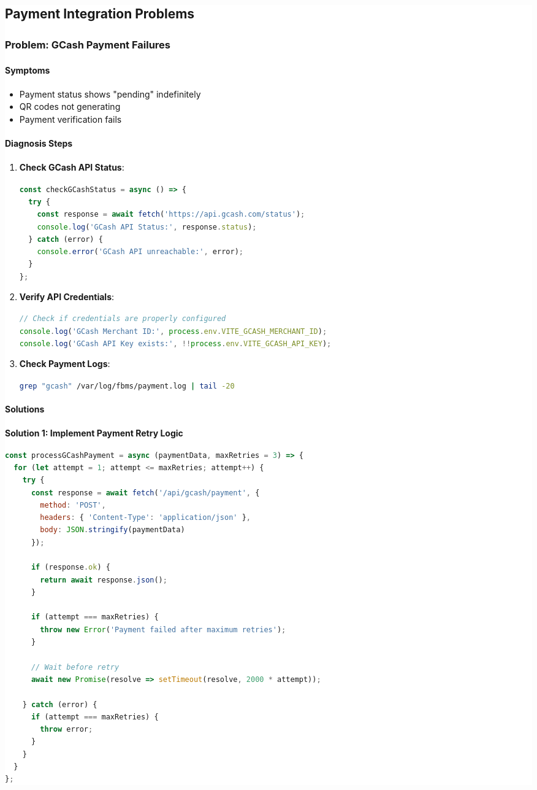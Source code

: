 ## Payment Integration Problems

### Problem: GCash Payment Failures

#### Symptoms
- Payment status shows "pending" indefinitely
- QR codes not generating
- Payment verification fails

#### Diagnosis Steps
1. **Check GCash API Status**:
   ```javascript
   const checkGCashStatus = async () => {
     try {
       const response = await fetch('https://api.gcash.com/status');
       console.log('GCash API Status:', response.status);
     } catch (error) {
       console.error('GCash API unreachable:', error);
     }
   };
   ```

2. **Verify API Credentials**:
   ```javascript
   // Check if credentials are properly configured
   console.log('GCash Merchant ID:', process.env.VITE_GCASH_MERCHANT_ID);
   console.log('GCash API Key exists:', !!process.env.VITE_GCASH_API_KEY);
   ```

3. **Check Payment Logs**:
   ```bash
   grep "gcash" /var/log/fbms/payment.log | tail -20
   ```

#### Solutions

**Solution 1: Implement Payment Retry Logic**
```javascript
const processGCashPayment = async (paymentData, maxRetries = 3) => {
  for (let attempt = 1; attempt <= maxRetries; attempt++) {
    try {
      const response = await fetch('/api/gcash/payment', {
        method: 'POST',
        headers: { 'Content-Type': 'application/json' },
        body: JSON.stringify(paymentData)
      });
      
      if (response.ok) {
        return await response.json();
      }
      
      if (attempt === maxRetries) {
        throw new Error('Payment failed after maximum retries');
      }
      
      // Wait before retry
      await new Promise(resolve => setTimeout(resolve, 2000 * attempt));
      
    } catch (error) {
      if (attempt === maxRetries) {
        throw error;
      }
    }
  }
};
```